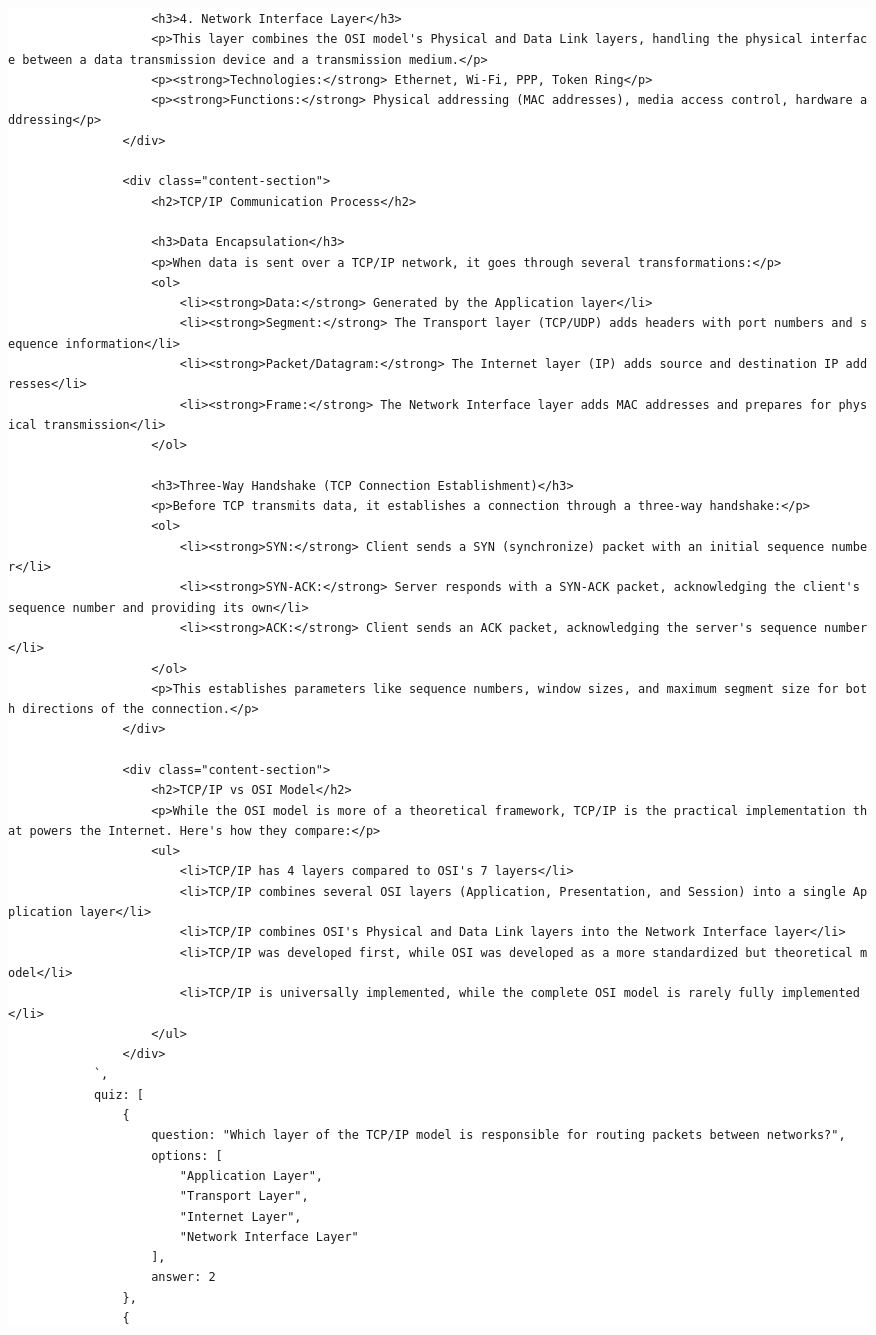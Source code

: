                         <h3>4. Network Interface Layer</h3>
                        <p>This layer combines the OSI model's Physical and Data Link layers, handling the physical interface between a data transmission device and a transmission medium.</p>
                        <p><strong>Technologies:</strong> Ethernet, Wi-Fi, PPP, Token Ring</p>
                        <p><strong>Functions:</strong> Physical addressing (MAC addresses), media access control, hardware addressing</p>
                    </div>
                    
                    <div class="content-section">
                        <h2>TCP/IP Communication Process</h2>
                        
                        <h3>Data Encapsulation</h3>
                        <p>When data is sent over a TCP/IP network, it goes through several transformations:</p>
                        <ol>
                            <li><strong>Data:</strong> Generated by the Application layer</li>
                            <li><strong>Segment:</strong> The Transport layer (TCP/UDP) adds headers with port numbers and sequence information</li>
                            <li><strong>Packet/Datagram:</strong> The Internet layer (IP) adds source and destination IP addresses</li>
                            <li><strong>Frame:</strong> The Network Interface layer adds MAC addresses and prepares for physical transmission</li>
                        </ol>
                        
                        <h3>Three-Way Handshake (TCP Connection Establishment)</h3>
                        <p>Before TCP transmits data, it establishes a connection through a three-way handshake:</p>
                        <ol>
                            <li><strong>SYN:</strong> Client sends a SYN (synchronize) packet with an initial sequence number</li>
                            <li><strong>SYN-ACK:</strong> Server responds with a SYN-ACK packet, acknowledging the client's sequence number and providing its own</li>
                            <li><strong>ACK:</strong> Client sends an ACK packet, acknowledging the server's sequence number</li>
                        </ol>
                        <p>This establishes parameters like sequence numbers, window sizes, and maximum segment size for both directions of the connection.</p>
                    </div>
                    
                    <div class="content-section">
                        <h2>TCP/IP vs OSI Model</h2>
                        <p>While the OSI model is more of a theoretical framework, TCP/IP is the practical implementation that powers the Internet. Here's how they compare:</p>
                        <ul>
                            <li>TCP/IP has 4 layers compared to OSI's 7 layers</li>
                            <li>TCP/IP combines several OSI layers (Application, Presentation, and Session) into a single Application layer</li>
                            <li>TCP/IP combines OSI's Physical and Data Link layers into the Network Interface layer</li>
                            <li>TCP/IP was developed first, while OSI was developed as a more standardized but theoretical model</li>
                            <li>TCP/IP is universally implemented, while the complete OSI model is rarely fully implemented</li>
                        </ul>
                    </div>
                `,
                quiz: [
                    {
                        question: "Which layer of the TCP/IP model is responsible for routing packets between networks?",
                        options: [
                            "Application Layer",
                            "Transport Layer",
                            "Internet Layer",
                            "Network Interface Layer"
                        ],
                        answer: 2
                    },
                    {